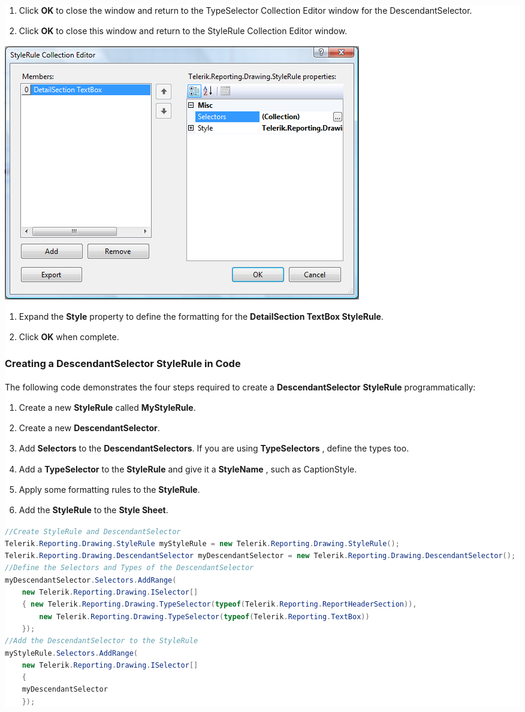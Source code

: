 1. Click __OK__ to close the window and return to the TypeSelector Collection Editor window for the DescendantSelector.

1. Click __OK__ to close this window and return to the StyleRule Collection Editor window. 

  ![Image of the StyleRule Collection Editor window, showing the properties of the DescendantSelector after all the changes have been made.](images/ReportStyleRuleK.png)

1. Expand the __Style__ property to define the formatting for the __DetailSection TextBox StyleRule__.

1. Click __OK__ when complete.

### Creating a DescendantSelector StyleRule in Code

The following code demonstrates the four steps required to create a __DescendantSelector__ __StyleRule__ programmatically:

1. Create a new __StyleRule__ called __MyStyleRule__.

1. Create a new __DescendantSelector__.

1. Add __Selectors__ to the __DescendantSelectors__. If you are using __TypeSelectors__ , define the types too.

1. Add a __TypeSelector__ to the __StyleRule__ and give it a __StyleName__ , such as CaptionStyle.

1. Apply some formatting rules to the __StyleRule__.

1. Add the __StyleRule__ to the __Style Sheet__.
	
````C#
//Create StyleRule and DescendantSelector
Telerik.Reporting.Drawing.StyleRule myStyleRule = new Telerik.Reporting.Drawing.StyleRule();    
Telerik.Reporting.Drawing.DescendantSelector myDescendantSelector = new Telerik.Reporting.Drawing.DescendantSelector();
//Define the Selectors and Types of the DescendantSelector
myDescendantSelector.Selectors.AddRange(
	new Telerik.Reporting.Drawing.ISelector[] 
	{ new Telerik.Reporting.Drawing.TypeSelector(typeof(Telerik.Reporting.ReportHeaderSection)), 
		new Telerik.Reporting.Drawing.TypeSelector(typeof(Telerik.Reporting.TextBox))
	});
//Add the DescendantSelector to the StyleRule
myStyleRule.Selectors.AddRange(
	new Telerik.Reporting.Drawing.ISelector[] 
	{ 
	myDescendantSelector
	});
````